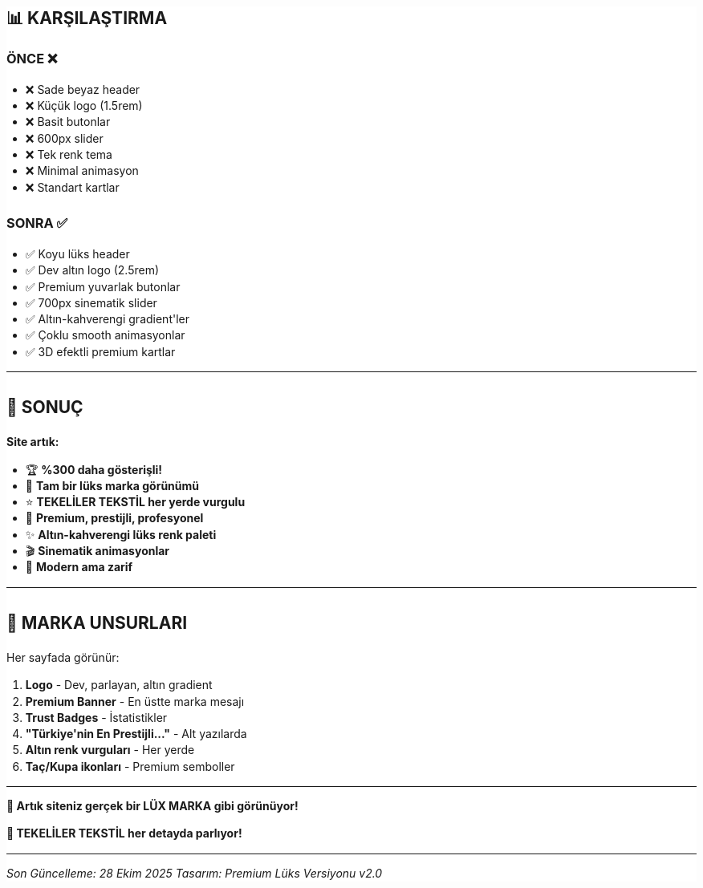 ## 📊 KARŞILAŞTIRMA

### ÖNCE ❌
- ❌ Sade beyaz header
- ❌ Küçük logo (1.5rem)
- ❌ Basit butonlar
- ❌ 600px slider
- ❌ Tek renk tema
- ❌ Minimal animasyon
- ❌ Standart kartlar

### SONRA ✅
- ✅ Koyu lüks header
- ✅ Dev altın logo (2.5rem)
- ✅ Premium yuvarlak butonlar
- ✅ 700px sinematik slider
- ✅ Altın-kahverengi gradient'ler
- ✅ Çoklu smooth animasyonlar
- ✅ 3D efektli premium kartlar

---

## 🚀 SONUÇ

**Site artık:**
- 🏆 **%300 daha gösterişli!**
- 💎 **Tam bir lüks marka görünümü**
- ⭐ **TEKELİLER TEKSTİL her yerde vurgulu**
- 👑 **Premium, prestijli, profesyonel**
- ✨ **Altın-kahverengi lüks renk paleti**
- 🎬 **Sinematik animasyonlar**
- 💫 **Modern ama zarif**

---

## 🎯 MARKA UNSURLARI

Her sayfada görünür:
1. **Logo** - Dev, parlayan, altın gradient
2. **Premium Banner** - En üstte marka mesajı
3. **Trust Badges** - İstatistikler
4. **"Türkiye'nin En Prestijli..."** - Alt yazılarda
5. **Altın renk vurguları** - Her yerde
6. **Taç/Kupa ikonları** - Premium semboller

---

**🎉 Artık siteniz gerçek bir LÜX MARKA gibi görünüyor!**

**💎 TEKELİLER TEKSTİL her detayda parlıyor!**

---

*Son Güncelleme: 28 Ekim 2025*
*Tasarım: Premium Lüks Versiyonu v2.0*

